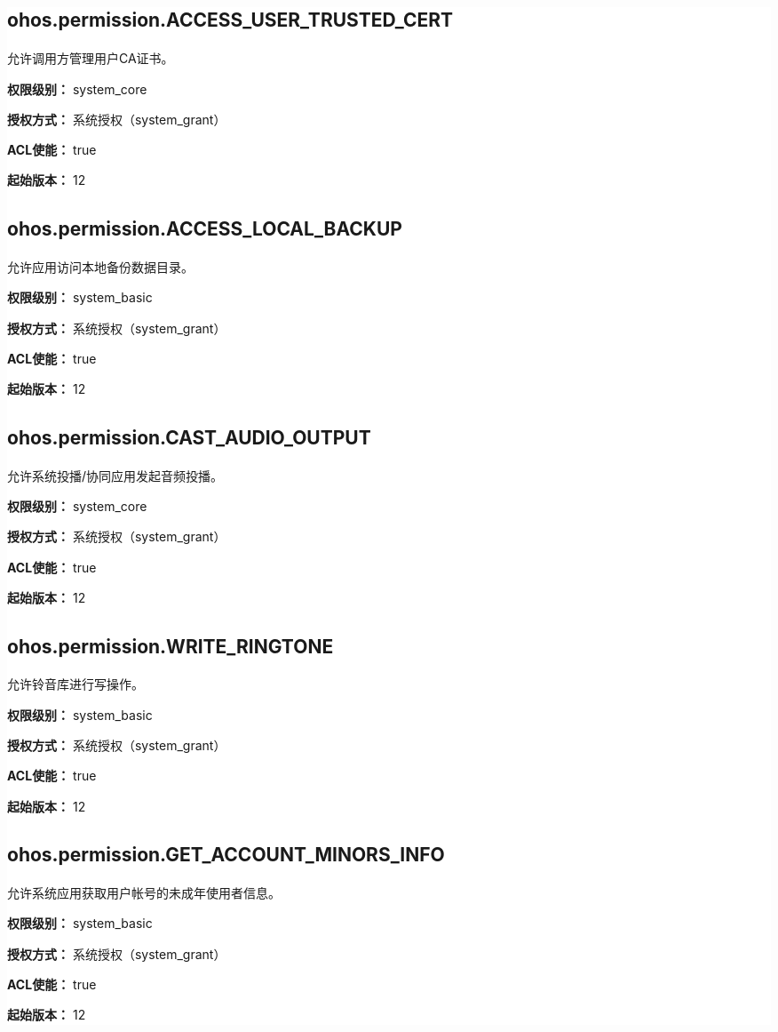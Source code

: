 ## ohos.permission.ACCESS_USER_TRUSTED_CERT

允许调用方管理用户CA证书。

**权限级别：** system_core

**授权方式：** 系统授权（system_grant）

**ACL使能：** true

**起始版本：** 12

## ohos.permission.ACCESS_LOCAL_BACKUP

允许应用访问本地备份数据目录。

**权限级别：** system_basic

**授权方式：** 系统授权（system_grant）

**ACL使能：** true

**起始版本：** 12

## ohos.permission.CAST_AUDIO_OUTPUT

允许系统投播/协同应用发起音频投播。

**权限级别：** system_core

**授权方式：** 系统授权（system_grant）

**ACL使能：** true

**起始版本：** 12

## ohos.permission.WRITE_RINGTONE

允许铃音库进行写操作。

**权限级别：** system_basic

**授权方式：** 系统授权（system_grant）

**ACL使能：** true

**起始版本：** 12

## ohos.permission.GET_ACCOUNT_MINORS_INFO

允许系统应用获取用户帐号的未成年使用者信息。

**权限级别：** system_basic

**授权方式：** 系统授权（system_grant）

**ACL使能：** true

**起始版本：** 12
